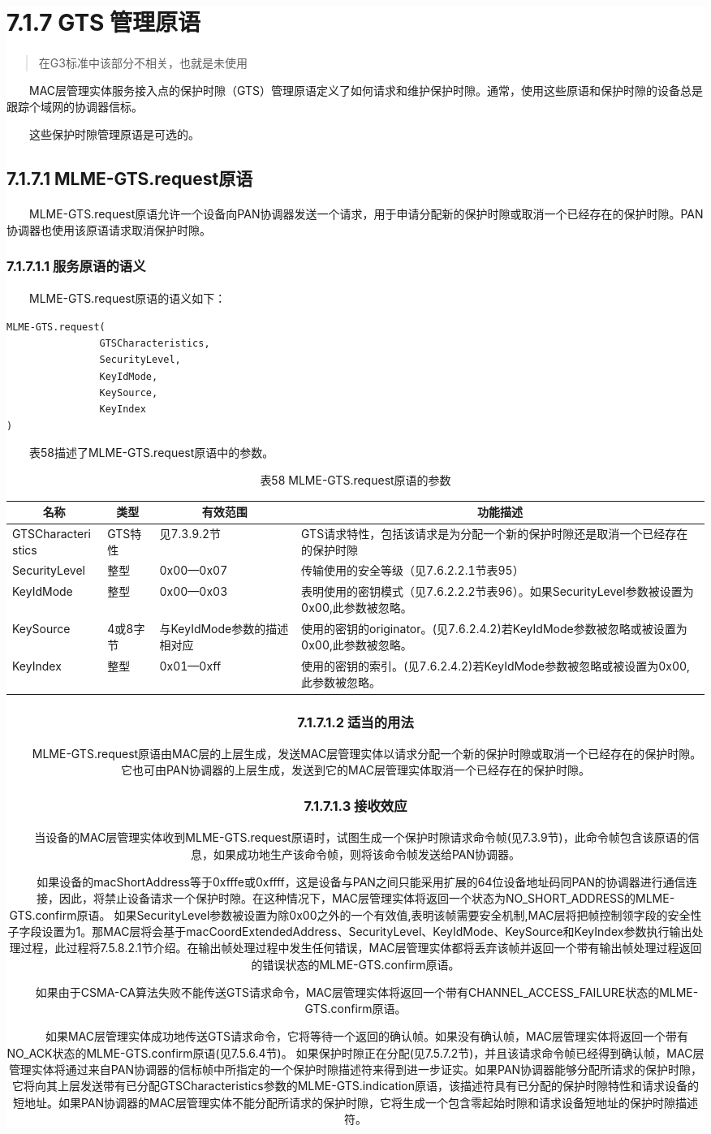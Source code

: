 # 7.1.7 GTS 管理原语
>在G3标准中该部分不相关，也就是未使用

　　MAC层管理实体服务接入点的保护时隙（GTS）管理原语定义了如何请求和维护保护时隙。通常，使用这些原语和保护时隙的设备总是跟踪个域网的协调器信标。

　　这些保护时隙管理原语是可选的。

## 7.1.7.1 MLME-GTS.request原语
　　MLME-GTS.request原语允许一个设备向PAN协调器发送一个请求，用于申请分配新的保护时隙或取消一个已经存在的保护时隙。PAN协调器也使用该原语请求取消保护时隙。

### 7.1.7.1.1 服务原语的语义
　　MLME-GTS.request原语的语义如下：
```
MLME-GTS.request(
                GTSCharacteristics,
                SecurityLevel,
                KeyIdMode,
                KeySource,
                KeyIndex
)
```
　　表58描述了MLME-GTS.request原语中的参数。
<center>表58 MLME-GTS.request原语的参数<center>

名称|类型|有效范围|功能描述
----|----|----|----
GTSCharacteristics|GTS特性|见7.3.9.2节|GTS请求特性，包括该请求是为分配一个新的保护时隙还是取消一个已经存在的保护时隙
SecurityLevel|整型|0x00—0x07|传输使用的安全等级（见7.6.2.2.1节表95）
KeyIdMode|整型|0x00—0x03|表明使用的密钥模式（见7.6.2.2.2节表96）。如果SecurityLevel参数被设置为0x00,此参数被忽略。
KeySource|4或8字节|与KeyIdMode参数的描述相对应|使用的密钥的originator。(见7.6.2.4.2)若KeyIdMode参数被忽略或被设置为0x00,此参数被忽略。
KeyIndex|整型|0x01—0xff|使用的密钥的索引。(见7.6.2.4.2)若KeyIdMode参数被忽略或被设置为0x00,此参数被忽略。

### 7.1.7.1.2 适当的用法
　　MLME-GTS.request原语由MAC层的上层生成，发送MAC层管理实体以请求分配一个新的保护时隙或取消一个已经存在的保护时隙。它也可由PAN协调器的上层生成，发送到它的MAC层管理实体取消一个已经存在的保护时隙。

### 7.1.7.1.3 接收效应
　　当设备的MAC层管理实体收到MLME-GTS.request原语时，试图生成一个保护时隙请求命令帧(见7.3.9节)，此命令帧包含该原语的信息，如果成功地生产该命令帧，则将该命令帧发送给PAN协调器。

　　如果设备的macShortAddress等于0xfffe或0xffff，这是设备与PAN之间只能采用扩展的64位设备地址码同PAN的协调器进行通信连接，因此，将禁止设备请求一个保护时隙。在这种情况下，MAC层管理实体将返回一个状态为NO_SHORT_ADDRESS的MLME-GTS.confirm原语。
如果SecurityLevel参数被设置为除0x00之外的一个有效值,表明该帧需要安全机制,MAC层将把帧控制领字段的安全性子字段设置为1。那MAC层将会基于macCoordExtendedAddress、SecurityLevel、KeyIdMode、KeySource和KeyIndex参数执行输出处理过程，此过程将7.5.8.2.1节介绍。在输出帧处理过程中发生任何错误，MAC层管理实体都将丢弃该帧并返回一个带有输出帧处理过程返回的错误状态的MLME-GTS.confirm原语。

　　如果由于CSMA-CA算法失败不能传送GTS请求命令，MAC层管理实体将返回一个带有CHANNEL_ACCESS_FAILURE状态的MLME-GTS.confirm原语。

　　如果MAC层管理实体成功地传送GTS请求命令，它将等待一个返回的确认帧。如果没有确认帧，MAC层管理实体将返回一个带有NO_ACK状态的MLME-GTS.confirm原语(见7.5.6.4节)。
如果保护时隙正在分配(见7.5.7.2节)，并且该请求命令帧已经得到确认帧，MAC层管理实体将通过来自PAN协调器的信标帧中所指定的一个保护时隙描述符来得到进一步证实。如果PAN协调器能够分配所请求的保护时隙，它将向其上层发送带有已分配GTSCharacteristics参数的MLME-GTS.indication原语，该描述符具有已分配的保护时隙特性和请求设备的短地址。如果PAN协调器的MAC层管理实体不能分配所请求的保护时隙，它将生成一个包含零起始时隙和请求设备短地址的保护时隙描述符。
